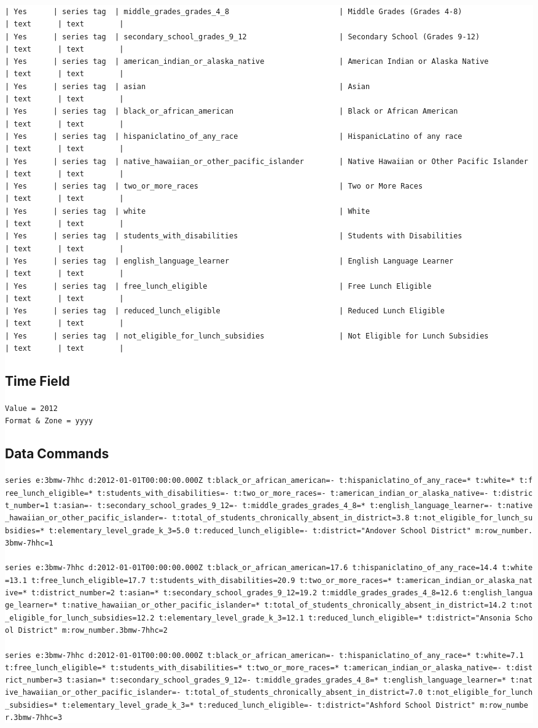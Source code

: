 ```ls
| Yes      | series tag  | middle_grades_grades_4_8                         | Middle Grades (Grades 4-8)                         | text      | text        |
| Yes      | series tag  | secondary_school_grades_9_12                     | Secondary School (Grades 9-12)                     | text      | text        |
| Yes      | series tag  | american_indian_or_alaska_native                 | American Indian or Alaska Native                   | text      | text        |
| Yes      | series tag  | asian                                            | Asian                                              | text      | text        |
| Yes      | series tag  | black_or_african_american                        | Black or African American                          | text      | text        |
| Yes      | series tag  | hispaniclatino_of_any_race                       | HispanicLatino of any race                         | text      | text        |
| Yes      | series tag  | native_hawaiian_or_other_pacific_islander        | Native Hawaiian or Other Pacific Islander          | text      | text        |
| Yes      | series tag  | two_or_more_races                                | Two or More Races                                  | text      | text        |
| Yes      | series tag  | white                                            | White                                              | text      | text        |
| Yes      | series tag  | students_with_disabilities                       | Students with Disabilities                         | text      | text        |
| Yes      | series tag  | english_language_learner                         | English Language Learner                           | text      | text        |
| Yes      | series tag  | free_lunch_eligible                              | Free Lunch Eligible                                | text      | text        |
| Yes      | series tag  | reduced_lunch_eligible                           | Reduced Lunch Eligible                             | text      | text        |
| Yes      | series tag  | not_eligible_for_lunch_subsidies                 | Not Eligible for Lunch Subsidies                   | text      | text        |
```

## Time Field

```ls
Value = 2012
Format & Zone = yyyy
```

## Data Commands

```ls
series e:3bmw-7hhc d:2012-01-01T00:00:00.000Z t:black_or_african_american=- t:hispaniclatino_of_any_race=* t:white=* t:free_lunch_eligible=* t:students_with_disabilities=- t:two_or_more_races=- t:american_indian_or_alaska_native=- t:district_number=1 t:asian=- t:secondary_school_grades_9_12=- t:middle_grades_grades_4_8=* t:english_language_learner=- t:native_hawaiian_or_other_pacific_islander=- t:total_of_students_chronically_absent_in_district=3.8 t:not_eligible_for_lunch_subsidies=* t:elementary_level_grade_k_3=5.0 t:reduced_lunch_eligible=- t:district="Andover School District" m:row_number.3bmw-7hhc=1

series e:3bmw-7hhc d:2012-01-01T00:00:00.000Z t:black_or_african_american=17.6 t:hispaniclatino_of_any_race=14.4 t:white=13.1 t:free_lunch_eligible=17.7 t:students_with_disabilities=20.9 t:two_or_more_races=* t:american_indian_or_alaska_native=* t:district_number=2 t:asian=* t:secondary_school_grades_9_12=19.2 t:middle_grades_grades_4_8=12.6 t:english_language_learner=* t:native_hawaiian_or_other_pacific_islander=* t:total_of_students_chronically_absent_in_district=14.2 t:not_eligible_for_lunch_subsidies=12.2 t:elementary_level_grade_k_3=12.1 t:reduced_lunch_eligible=* t:district="Ansonia School District" m:row_number.3bmw-7hhc=2

series e:3bmw-7hhc d:2012-01-01T00:00:00.000Z t:black_or_african_american=- t:hispaniclatino_of_any_race=* t:white=7.1 t:free_lunch_eligible=* t:students_with_disabilities=* t:two_or_more_races=* t:american_indian_or_alaska_native=- t:district_number=3 t:asian=* t:secondary_school_grades_9_12=- t:middle_grades_grades_4_8=* t:english_language_learner=* t:native_hawaiian_or_other_pacific_islander=- t:total_of_students_chronically_absent_in_district=7.0 t:not_eligible_for_lunch_subsidies=* t:elementary_level_grade_k_3=* t:reduced_lunch_eligible=- t:district="Ashford School District" m:row_number.3bmw-7hhc=3
```
